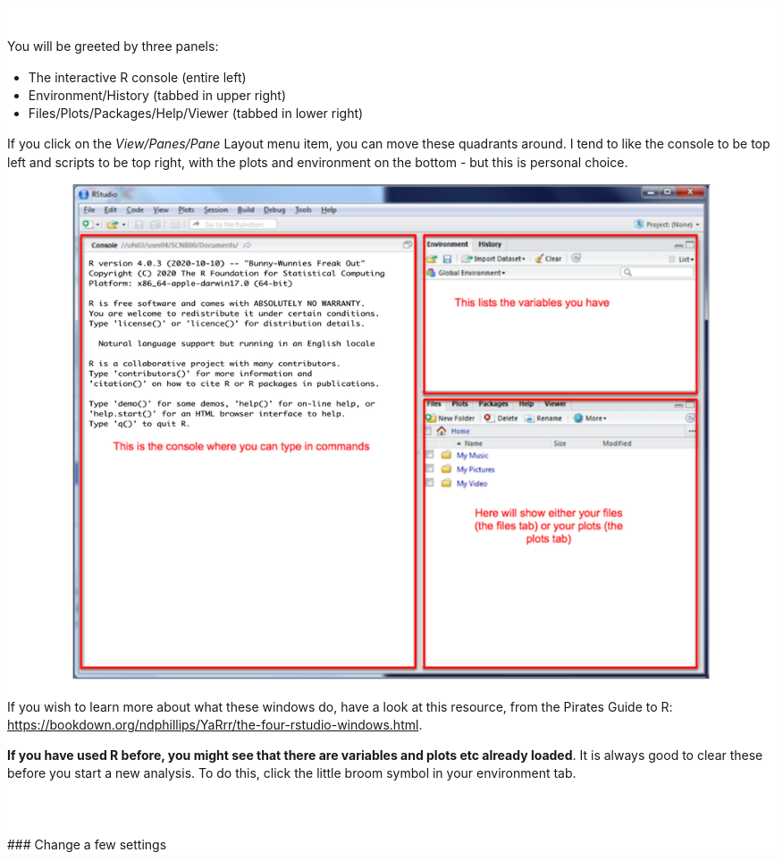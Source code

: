 <br>

You will be greeted by three panels:

 - The interactive R console (entire left)
 - Environment/History (tabbed in upper right)
 - Files/Plots/Packages/Help/Viewer (tabbed in lower right)

If you click on the *View/Panes/Pane* Layout menu item, you can move these quadrants around.  I tend to like the console to be top left and scripts to be top right, with the plots and environment on the bottom - but this is  personal choice. 

<img src="Tutorial1c_fig2Rstudio.png" width="1778" />

<br> 

If you wish to learn more about what these windows do, have a look at this resource, from the Pirates Guide to R: https://bookdown.org/ndphillips/YaRrr/the-four-rstudio-windows.html.  

**If you have used R before, you might see that there are variables and plots etc already loaded**.  It is always good to clear these before you start a new analysis.  To do this, click the little broom symbol in your environment tab.

<br>

<div style="margin-bottom:25px;">
</div> 
### Change a few settings
